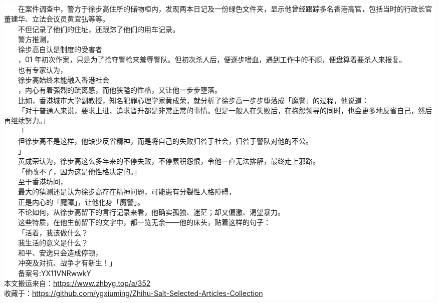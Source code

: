 &emsp;&emsp;在案件调查中，警方于徐步高住所的储物柜内，发现两本日记及一份绿色文件夹，显示他曾经跟踪多名香港高官，包括当时的行政长官董建华、立法会议员黄宜弘等等。  
&emsp;&emsp;不但记录了他们的住址，还跟踪了他们的用车记录。  
&emsp;&emsp;警方推测，  
&emsp;&emsp;徐步高自认是制度的受害者  
&emsp;&emsp;，01 年初次作案，只是为了抢夺警枪来羞辱警队。但初次杀人后，便逐步嗜血，遇到工作中的不顺，便盘算着要杀人来报复。  
&emsp;&emsp;也有专家认为，  
&emsp;&emsp;徐步高始终未能融入香港社会  
&emsp;&emsp;，内心有着强烈的疏离感，而他狭隘的性格，又让他一步步堕落。  
&emsp;&emsp;比如，香港城市大学副教授，知名犯罪心理学家黄成荣，就分析了徐步高一步步堕落成「魔警」的过程，他说道：  
&emsp;&emsp;「对于普通人来说，要求上进、追求晋升都是非常正常的事情。但是一般人在失败后，在抱怨领导的同时，也会更多地反省自己，然后再继续努力。」  
&emsp;&emsp;「  
&emsp;&emsp;但徐步高不是这样，他缺少反省精神，而是将自己的失败归咎于社会，归咎于警队对他的不公。  
&emsp;&emsp;」  
&emsp;&emsp;黄成荣认为，徐步高这么多年来的不停失败，不停累积怨恨，令他一直无法排解，最终走上邪路。  
&emsp;&emsp;「他改不了，因为这是他性格决定的。」  
&emsp;&emsp;至于香港坊间，  
&emsp;&emsp;最大的猜测还是认为徐步高存在精神问题，可能患有分裂性人格障碍，  
&emsp;&emsp;正是内心的「魔障」，让他化身「魔警」。  
&emsp;&emsp;不论如何，从徐步高留下的言行记录来看，他确实孤独、迷茫；却又偏激、渴望暴力。  
&emsp;&emsp;这些特质，在他生前留下的文字中，都一览无余——他的床头，贴着这样的句子：  
&emsp;&emsp;「活着，我该做什么？  
&emsp;&emsp;我生活的意义是什么？  
&emsp;&emsp;和平、安逸只会造成停顿，  
&emsp;&emsp;冲突及对抗、战争才有新生！」  
&emsp;&emsp;备案号:YX11VNRwwkY  
本文搬运来自：https://www.zhbyg.top/a/352  
 收藏于：https://github.com/ygxiuming/Zhihu-Salt-Selected-Articles-Collection